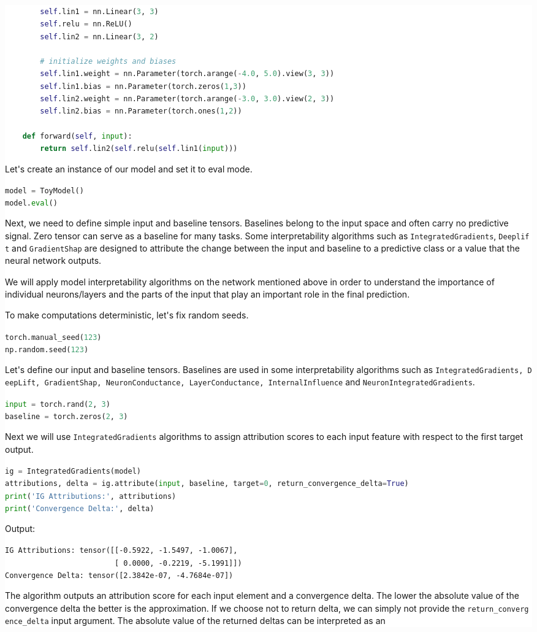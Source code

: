 ```python
        self.lin1 = nn.Linear(3, 3)
        self.relu = nn.ReLU()
        self.lin2 = nn.Linear(3, 2)

        # initialize weights and biases
        self.lin1.weight = nn.Parameter(torch.arange(-4.0, 5.0).view(3, 3))
        self.lin1.bias = nn.Parameter(torch.zeros(1,3))
        self.lin2.weight = nn.Parameter(torch.arange(-3.0, 3.0).view(2, 3))
        self.lin2.bias = nn.Parameter(torch.ones(1,2))

    def forward(self, input):
        return self.lin2(self.relu(self.lin1(input)))
```

Let's create an instance of our model and set it to eval mode.
```python
model = ToyModel()
model.eval()
```

Next, we need to define simple input and baseline tensors.
Baselines belong to the input space and often carry no predictive signal.
Zero tensor can serve as a baseline for many tasks.
Some interpretability algorithms such as `IntegratedGradients`, `Deeplift` and `GradientShap` are designed to attribute the change
between the input and baseline to a predictive class or a value that the neural
network outputs.

We will apply model interpretability algorithms on the network
mentioned above in order to understand the importance of individual
neurons/layers and the parts of the input that play an important role in the
final prediction.

To make computations deterministic, let's fix random seeds.

```python
torch.manual_seed(123)
np.random.seed(123)
```

Let's define our input and baseline tensors. Baselines are used in some
interpretability algorithms such as `IntegratedGradients, DeepLift,
GradientShap, NeuronConductance, LayerConductance, InternalInfluence` and
`NeuronIntegratedGradients`.

```python
input = torch.rand(2, 3)
baseline = torch.zeros(2, 3)
```
Next we will use `IntegratedGradients` algorithms to assign attribution
scores to each input feature with respect to the first target output.
```python
ig = IntegratedGradients(model)
attributions, delta = ig.attribute(input, baseline, target=0, return_convergence_delta=True)
print('IG Attributions:', attributions)
print('Convergence Delta:', delta)
```
Output:
```
IG Attributions: tensor([[-0.5922, -1.5497, -1.0067],
                         [ 0.0000, -0.2219, -5.1991]])
Convergence Delta: tensor([2.3842e-07, -4.7684e-07])
```
The algorithm outputs an attribution score for each input element and a
convergence delta. The lower the absolute value of the convergence delta the better
is the approximation. If we choose not to return delta,
we can simply not provide the `return_convergence_delta` input
argument. The absolute value of the returned deltas can be interpreted as an

[#github-license]: https://github.com/pytorch/captum/blob/master/LICENSE
[#pypi-package]: https://pypi.org/project/captum/
[#conda-forge-package]: https://anaconda.org/conda-forge/captum
[#conda-forge-feedstock]: https://github.com/conda-forge/captum-feedstock
[#docs-package]: https://captum.ai/